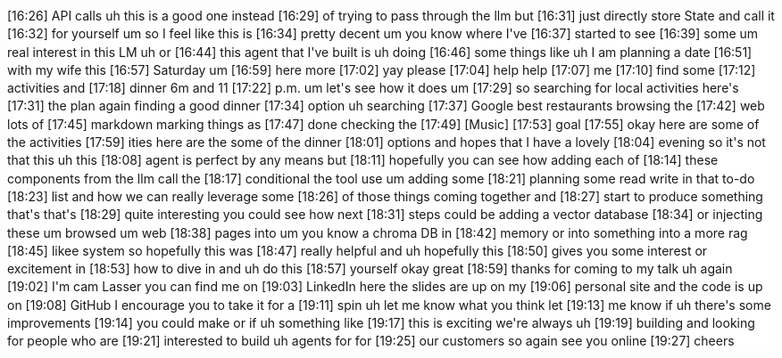 [16:26] API calls uh this is a good one instead
[16:29] of trying to pass through the llm but
[16:31] just directly store State and call it
[16:32] for yourself um so I feel like this is
[16:34] pretty decent um you know where I've
[16:37] started to see
[16:39] some um real interest in this LM uh or
[16:44] this agent that I've built is uh doing
[16:46] some things like uh I am planning a date
[16:51] with my wife this
[16:57] Saturday um
[16:59] here more
[17:02] yay please
[17:04] help help
[17:07] me
[17:10] find some
[17:12] activities and
[17:18] dinner 6m and 11
[17:22] p.m. um let's see how it does um
[17:29] so searching for local activities here's
[17:31] the plan again finding a good dinner
[17:34] option uh searching
[17:37] Google best restaurants browsing the
[17:42] web lots of
[17:45] markdown marking things as
[17:47] done checking the
[17:49] [Music]
[17:53] goal
[17:55] okay here are some of the activities
[17:59] ities here are the some of the dinner
[18:01] options and hopes that I have a lovely
[18:04] evening so it's not that this uh this
[18:08] agent is perfect by any means but
[18:11] hopefully you can see how adding each of
[18:14] these components from the llm call the
[18:17] conditional the tool use um adding some
[18:21] planning some read write in that to-do
[18:23] list and how we can really leverage some
[18:26] of those things coming together and
[18:27] start to produce something that's that's
[18:29] quite interesting you could see how next
[18:31] steps could be adding a vector database
[18:34] or injecting these um browsed um web
[18:38] pages into um you know a chroma DB in
[18:42] memory or into something into a more rag
[18:45] likee system so hopefully this was
[18:47] really helpful and uh hopefully this
[18:50] gives you some interest or excitement in
[18:53] how to dive in and uh do this
[18:57] yourself okay great
[18:59] thanks for coming to my talk uh again
[19:02] I'm cam Lasser you can find me on
[19:03] LinkedIn here the slides are up on my
[19:06] personal site and the code is up on
[19:08] GitHub I encourage you to take it for a
[19:11] spin uh let me know what you think let
[19:13] me know if uh there's some improvements
[19:14] you could make or if uh something like
[19:17] this is exciting we're always uh
[19:19] building and looking for people who are
[19:21] interested to build uh agents for for
[19:25] our customers so again see you online
[19:27] cheers
